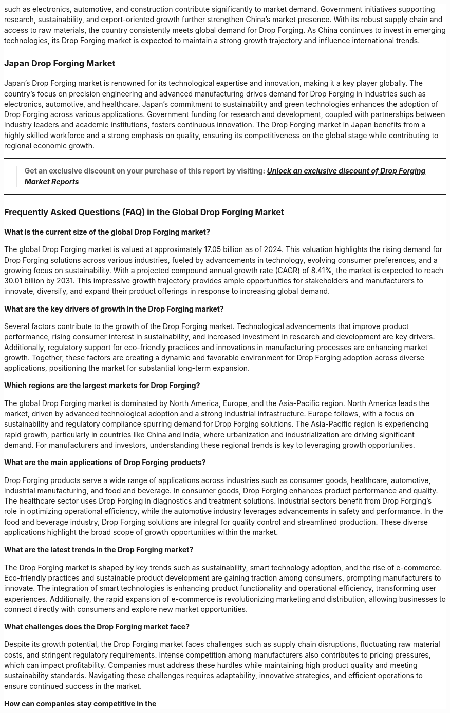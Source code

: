 such as electronics, automotive, and construction contribute significantly to market demand. Government initiatives supporting research, sustainability, and export-oriented growth further strengthen China&rsquo;s market presence. With its robust supply chain and access to raw materials, the country consistently meets global demand for Drop Forging. As China continues to invest in emerging technologies, its Drop Forging market is expected to maintain a strong growth trajectory and influence international trends.</p><h3>Japan Drop Forging Market</h3><p>Japan&rsquo;s Drop Forging market is renowned for its technological expertise and innovation, making it a key player globally. The country&rsquo;s focus on precision engineering and advanced manufacturing drives demand for Drop Forging in industries such as electronics, automotive, and healthcare. Japan&rsquo;s commitment to sustainability and green technologies enhances the adoption of Drop Forging across various applications. Government funding for research and development, coupled with partnerships between industry leaders and academic institutions, fosters continuous innovation. The Drop Forging market in Japan benefits from a highly skilled workforce and a strong emphasis on quality, ensuring its competitiveness on the global stage while contributing to regional economic growth.</p><hr /><blockquote><p><strong>Get an exclusive discount on your purchase of this report by visiting: <em><a href="://marketresearchpulse.com/ask-for-discount/126682?utm_source=Github&amp;utm_medium=0116">Unlock an exclusive discount of Drop Forging Market Reports</a></em>&nbsp;</strong></p></blockquote><hr /><h3>Frequently Asked Questions (FAQ) in the Global Drop Forging Market</h3><p><strong>What is the current size of the global Drop Forging market?</strong></p><p>The global Drop Forging market is valued at approximately 17.05 billion as of 2024. This valuation highlights the rising demand for Drop Forging solutions across various industries, fueled by advancements in technology, evolving consumer preferences, and a growing focus on sustainability. With a projected compound annual growth rate (CAGR) of 8.41%, the market is expected to reach 30.01 billion by 2031. This impressive growth trajectory provides ample opportunities for stakeholders and manufacturers to innovate, diversify, and expand their product offerings in response to increasing global demand.</p><p><strong>What are the key drivers of growth in the Drop Forging market?</strong></p><p>Several factors contribute to the growth of the Drop Forging market. Technological advancements that improve product performance, rising consumer interest in sustainability, and increased investment in research and development are key drivers. Additionally, regulatory support for eco-friendly practices and innovations in manufacturing processes are enhancing market growth. Together, these factors are creating a dynamic and favorable environment for Drop Forging adoption across diverse applications, positioning the market for substantial long-term expansion.</p><p><strong>Which regions are the largest markets for Drop Forging?</strong></p><p>The global Drop Forging market is dominated by North America, Europe, and the Asia-Pacific region. North America leads the market, driven by advanced technological adoption and a strong industrial infrastructure. Europe follows, with a focus on sustainability and regulatory compliance spurring demand for Drop Forging solutions. The Asia-Pacific region is experiencing rapid growth, particularly in countries like China and India, where urbanization and industrialization are driving significant demand. For manufacturers and investors, understanding these regional trends is key to leveraging growth opportunities.</p><p><strong>What are the main applications of Drop Forging products?</strong></p><p>Drop Forging products serve a wide range of applications across industries such as consumer goods, healthcare, automotive, industrial manufacturing, and food and beverage. In consumer goods, Drop Forging enhances product performance and quality. The healthcare sector uses Drop Forging in diagnostics and treatment solutions. Industrial sectors benefit from Drop Forging&rsquo;s role in optimizing operational efficiency, while the automotive industry leverages advancements in safety and performance. In the food and beverage industry, Drop Forging solutions are integral for quality control and streamlined production. These diverse applications highlight the broad scope of growth opportunities within the market.</p><p><strong>What are the latest trends in the Drop Forging market?</strong></p><p>The Drop Forging market is shaped by key trends such as sustainability, smart technology adoption, and the rise of e-commerce. Eco-friendly practices and sustainable product development are gaining traction among consumers, prompting manufacturers to innovate. The integration of smart technologies is enhancing product functionality and operational efficiency, transforming user experiences. Additionally, the rapid expansion of e-commerce is revolutionizing marketing and distribution, allowing businesses to connect directly with consumers and explore new market opportunities.</p><p><strong>What challenges does the Drop Forging market face?</strong></p><p>Despite its growth potential, the Drop Forging market faces challenges such as supply chain disruptions, fluctuating raw material costs, and stringent regulatory requirements. Intense competition among manufacturers also contributes to pricing pressures, which can impact profitability. Companies must address these hurdles while maintaining high product quality and meeting sustainability standards. Navigating these challenges requires adaptability, innovative strategies, and efficient operations to ensure continued success in the market.</p><p><strong>How can companies stay competitive in the